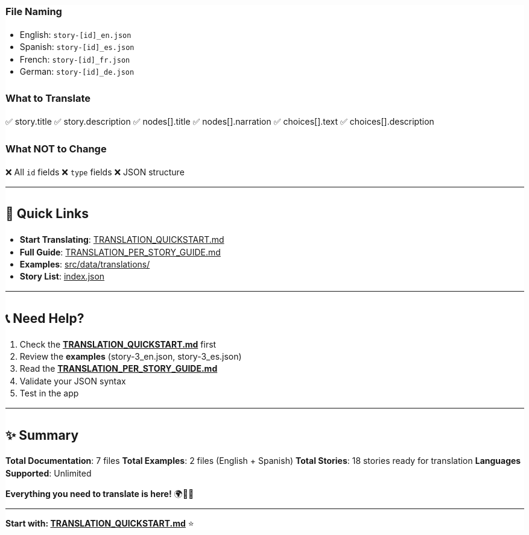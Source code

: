 ### File Naming

- English: `story-[id]_en.json`
- Spanish: `story-[id]_es.json`
- French: `story-[id]_fr.json`
- German: `story-[id]_de.json`

### What to Translate

✅ story.title
✅ story.description
✅ nodes[].title
✅ nodes[].narration
✅ choices[].text
✅ choices[].description

### What NOT to Change

❌ All `id` fields
❌ `type` fields
❌ JSON structure

---

## 🔗 Quick Links

- **Start Translating**: [TRANSLATION_QUICKSTART.md](TRANSLATION_QUICKSTART.md)
- **Full Guide**: [TRANSLATION_PER_STORY_GUIDE.md](TRANSLATION_PER_STORY_GUIDE.md)
- **Examples**: [src/data/translations/](src/data/translations/)
- **Story List**: [index.json](src/data/translations/index.json)

---

## 📞 Need Help?

1. Check the **[TRANSLATION_QUICKSTART.md](TRANSLATION_QUICKSTART.md)** first
2. Review the **examples** (story-3_en.json, story-3_es.json)
3. Read the **[TRANSLATION_PER_STORY_GUIDE.md](TRANSLATION_PER_STORY_GUIDE.md)**
4. Validate your JSON syntax
5. Test in the app

---

## ✨ Summary

**Total Documentation**: 7 files
**Total Examples**: 2 files (English + Spanish)
**Total Stories**: 18 stories ready for translation
**Languages Supported**: Unlimited

**Everything you need to translate is here!** 🌍📖✨

---

**Start with: [TRANSLATION_QUICKSTART.md](TRANSLATION_QUICKSTART.md)** ⭐
